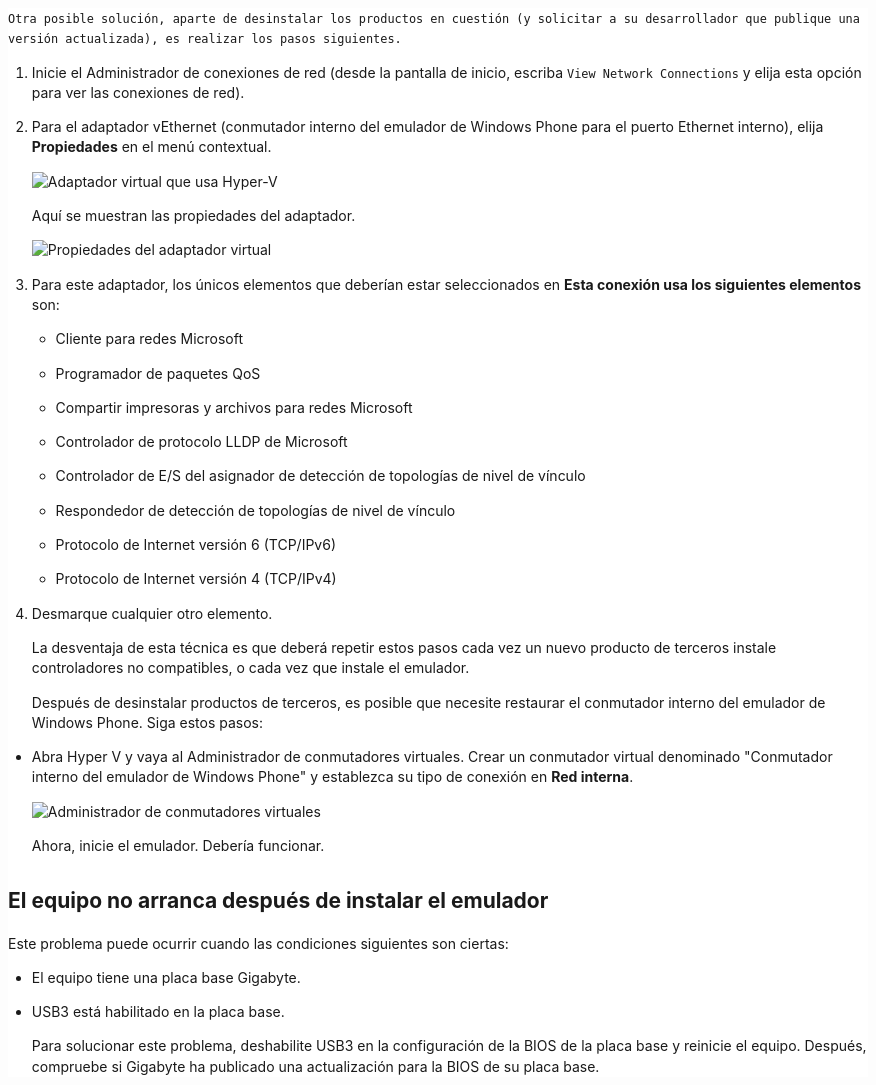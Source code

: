     Otra posible solución, aparte de desinstalar los productos en cuestión (y solicitar a su desarrollador que publique una versión actualizada), es realizar los pasos siguientes.

  1. Inicie el Administrador de conexiones de red (desde la pantalla de inicio, escriba `View Network Connections` y elija esta opción para ver las conexiones de red).

  2. Para el adaptador vEthernet (conmutador interno del emulador de Windows Phone para el puerto Ethernet interno), elija **Propiedades** en el menú contextual.

      ![Adaptador virtual que usa Hyper-V](../cross-platform/media/android-emu-virtual-adapter.png "Android_Emu_Virtual_Adapter")

      Aquí se muestran las propiedades del adaptador.

      ![Propiedades del adaptador virtual](../cross-platform/media/android-emu-virtual-adapter-properties.png "Android_Emu_Virtual_Adapter_Properties")

  3. Para este adaptador, los únicos elementos que deberían estar seleccionados en **Esta conexión usa los siguientes elementos** son:

     -   Cliente para redes Microsoft

     -   Programador de paquetes QoS

     -   Compartir impresoras y archivos para redes Microsoft

     -   Controlador de protocolo LLDP de Microsoft

     -   Controlador de E/S del asignador de detección de topologías de nivel de vínculo

     -   Respondedor de detección de topologías de nivel de vínculo

     -   Protocolo de Internet versión 6 (TCP/IPv6)

     -   Protocolo de Internet versión 4 (TCP/IPv4)

  4. Desmarque cualquier otro elemento.

     La desventaja de esta técnica es que deberá repetir estos pasos cada vez un nuevo producto de terceros instale controladores no compatibles, o cada vez que instale el emulador.

     Después de desinstalar productos de terceros, es posible que necesite restaurar el conmutador interno del emulador de Windows Phone. Siga estos pasos:

  - Abra Hyper V y vaya al Administrador de conmutadores virtuales. Crear un conmutador virtual denominado "Conmutador interno del emulador de Windows Phone" y establezca su tipo de conexión en **Red interna**.

     ![Administrador de conmutadores virtuales](../cross-platform/media/android-emu-virtual-switch-manager.png "Android_Emu_Virtual_Switch_Manager")

    Ahora, inicie el emulador. Debería funcionar.

##  <a name="NoBoot"></a> El equipo no arranca después de instalar el emulador
 Este problema puede ocurrir cuando las condiciones siguientes son ciertas:

- El equipo tiene una placa base Gigabyte.

- USB3 está habilitado en la placa base.

  Para solucionar este problema, deshabilite USB3 en la configuración de la BIOS de la placa base y reinicie el equipo. Después, compruebe si Gigabyte ha publicado una actualización para la BIOS de su placa base.
